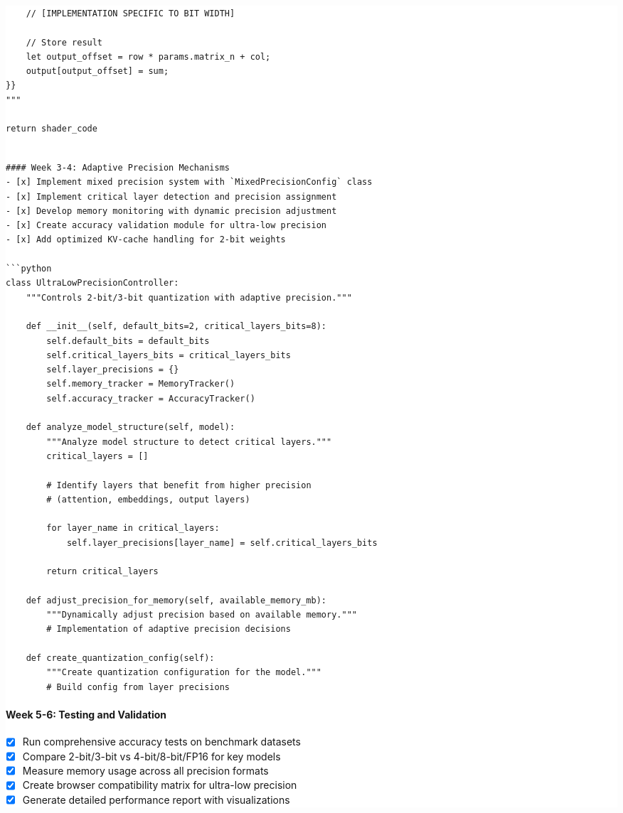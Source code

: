         // [IMPLEMENTATION SPECIFIC TO BIT WIDTH]
        
        // Store result
        let output_offset = row * params.matrix_n + col;
        output[output_offset] = sum;
    }}
    """
    
    return shader_code
```

#### Week 3-4: Adaptive Precision Mechanisms
- [x] Implement mixed precision system with `MixedPrecisionConfig` class
- [x] Implement critical layer detection and precision assignment
- [x] Develop memory monitoring with dynamic precision adjustment
- [x] Create accuracy validation module for ultra-low precision
- [x] Add optimized KV-cache handling for 2-bit weights

```python
class UltraLowPrecisionController:
    """Controls 2-bit/3-bit quantization with adaptive precision."""
    
    def __init__(self, default_bits=2, critical_layers_bits=8):
        self.default_bits = default_bits
        self.critical_layers_bits = critical_layers_bits
        self.layer_precisions = {}
        self.memory_tracker = MemoryTracker()
        self.accuracy_tracker = AccuracyTracker()
        
    def analyze_model_structure(self, model):
        """Analyze model structure to detect critical layers."""
        critical_layers = []
        
        # Identify layers that benefit from higher precision
        # (attention, embeddings, output layers)
        
        for layer_name in critical_layers:
            self.layer_precisions[layer_name] = self.critical_layers_bits
        
        return critical_layers
    
    def adjust_precision_for_memory(self, available_memory_mb):
        """Dynamically adjust precision based on available memory."""
        # Implementation of adaptive precision decisions
    
    def create_quantization_config(self):
        """Create quantization configuration for the model."""
        # Build config from layer precisions
```

#### Week 5-6: Testing and Validation
- [x] Run comprehensive accuracy tests on benchmark datasets
- [x] Compare 2-bit/3-bit vs 4-bit/8-bit/FP16 for key models
- [x] Measure memory usage across all precision formats
- [x] Create browser compatibility matrix for ultra-low precision
- [x] Generate detailed performance report with visualizations
